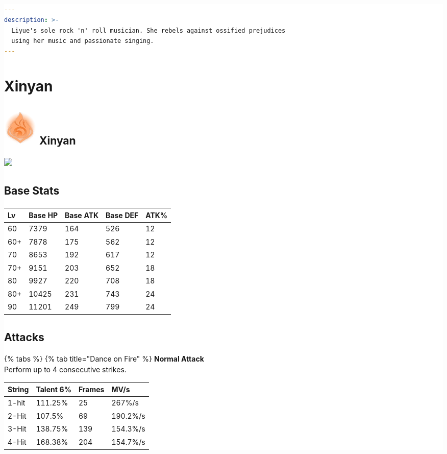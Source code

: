 ```yaml
---
description: >-
  Liyue's sole rock 'n' roll musician. She rebels against ossified prejudices
  using her music and passionate singing.
---
```


# Xinyan

## ![](.gitbook/assets/element_pyro.png) Xinyan

![](https://github.com/SeanOrtigosa/Testing-Stuff/tree/5cdc11529271ece4b419125530f986bd85e83557/.gitbook/assets/character_xinyan_wish.webp)

## **Base Stats**

| Lv | Base HP | Base ATK | Base DEF | ATK% |
| :--- | :--- | :--- | :--- | :--- |
| 60 | 7379 | 164 | 526 | 12 |
| 60+ | 7878 | 175 | 562 | 12 |
| 70 | 8653 | 192 | 617 | 12 |
| 70+ | 9151 | 203 | 652 | 18 |
| 80 | 9927 | 220 | 708 | 18 |
| 80+ | 10425 | 231 | 743 | 24 |
| 90 | 11201 | 249 | 799 | 24 |

## **Attacks**

{% tabs %}
{% tab title="Dance on Fire" %}
**Normal Attack**  
Perform up to 4 consecutive strikes.

| String | Talent 6% | Frames | MV/s |
| :--- | :--- | :--- | :--- |
| 1-hit | 111.25% | 25 | 267%/s |
| 2-Hit | 107.5% | 69 | 190.2%/s |
| 3-Hit | 138.75% | 139 | 154.3%/s |
| 4-Hit | 168.38% | 204 | 154.7%/s |

